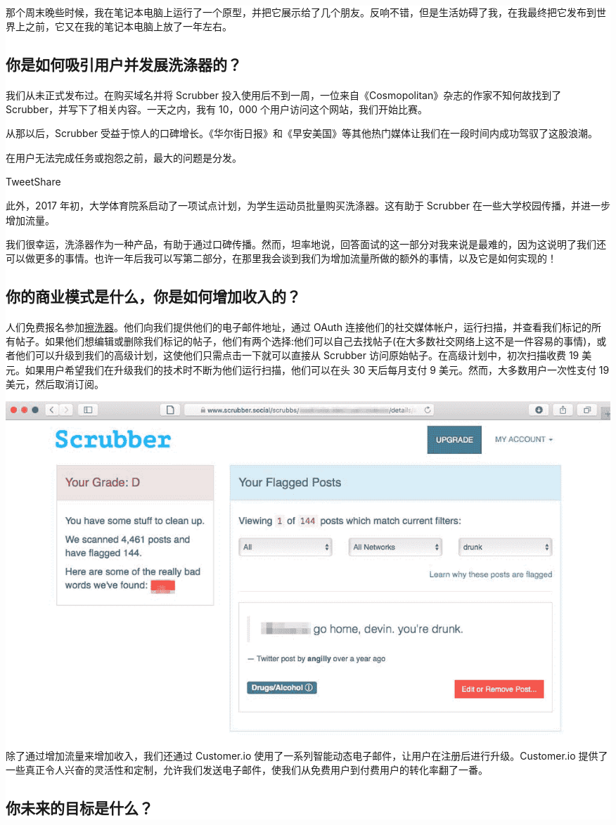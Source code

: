 那个周末晚些时候，我在笔记本电脑上运行了一个原型，并把它展示给了几个朋友。反响不错，但是生活妨碍了我，在我最终把它发布到世界上之前，它又在我的笔记本电脑上放了一年左右。

## 你是如何吸引用户并发展洗涤器的？

我们从未正式发布过。在购买域名并将 Scrubber 投入使用后不到一周，一位来自《Cosmopolitan》杂志的作家不知何故找到了 Scrubber，并写下了相关内容。一天之内，我有 10，000 个用户访问这个网站，我们开始比赛。

从那以后，Scrubber 受益于惊人的口碑增长。《华尔街日报》和《早安美国》等其他热门媒体让我们在一段时间内成功驾驭了这股浪潮。

在用户无法完成任务或抱怨之前，最大的问题是分发。

TweetShare

此外，2017 年初，大学体育院系启动了一项试点计划，为学生运动员批量购买洗涤器。这有助于 Scrubber 在一些大学校园传播，并进一步增加流量。

我们很幸运，洗涤器作为一种产品，有助于通过口碑传播。然而，坦率地说，回答面试的这一部分对我来说是最难的，因为这说明了我们还可以做更多的事情。也许一年后我可以写第二部分，在那里我会谈到我们为增加流量所做的额外的事情，以及它是如何实现的！

## 你的商业模式是什么，你是如何增加收入的？

人们免费报名参加[擦洗器](https://scrubber.social)。他们向我们提供他们的电子邮件地址，通过 OAuth 连接他们的社交媒体帐户，运行扫描，并查看我们标记的所有帖子。如果他们想编辑或删除我们标记的帖子，他们有两个选择:他们可以自己去找帖子(在大多数社交网络上这不是一件容易的事情)，或者他们可以升级到我们的高级计划，这使他们只需点击一下就可以直接从 Scrubber 访问原始帖子。在高级计划中，初次扫描收费 19 美元。如果用户希望我们在升级我们的技术时不断为他们运行扫描，他们可以在头 30 天后每月支付 9 美元。然而，大多数用户一次性支付 19 美元，然后取消订阅。

[![Example Scrubber post](img/7823b48988f7e23da0e13d1733ff27d6.png)](https://scrubber.social) 

除了通过增加流量来增加收入，我们还通过 Customer.io 使用了一系列智能动态电子邮件，让用户在注册后进行升级。Customer.io 提供了一些真正令人兴奋的灵活性和定制，允许我们发送电子邮件，使我们从免费用户到付费用户的转化率翻了一番。

## 你未来的目标是什么？
